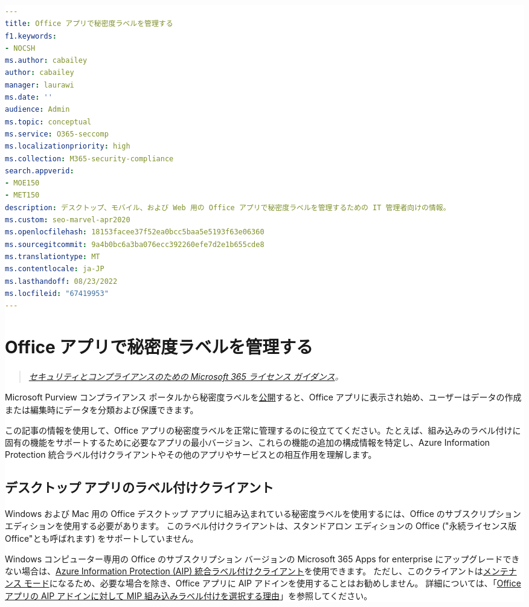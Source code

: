 ```yaml
---
title: Office アプリで秘密度ラベルを管理する
f1.keywords:
- NOCSH
ms.author: cabailey
author: cabailey
manager: laurawi
ms.date: ''
audience: Admin
ms.topic: conceptual
ms.service: O365-seccomp
ms.localizationpriority: high
ms.collection: M365-security-compliance
search.appverid:
- MOE150
- MET150
description: デスクトップ、モバイル、および Web 用の Office アプリで秘密度ラベルを管理するための IT 管理者向けの情報。
ms.custom: seo-marvel-apr2020
ms.openlocfilehash: 18153facee37f52ea0bcc5baa5e5193f63e06360
ms.sourcegitcommit: 9a4b0bc6a3ba076ecc392260efe7d2e1b655cde8
ms.translationtype: MT
ms.contentlocale: ja-JP
ms.lasthandoff: 08/23/2022
ms.locfileid: "67419953"
---
```

# <a name="manage-sensitivity-labels-in-office-apps"></a>Office アプリで秘密度ラベルを管理する

>*[セキュリティとコンプライアンスのための Microsoft 365 ライセンス ガイダンス](/office365/servicedescriptions/microsoft-365-service-descriptions/microsoft-365-tenantlevel-services-licensing-guidance/microsoft-365-security-compliance-licensing-guidance)。*

Microsoft Purview コンプライアンス ポータルから秘密度ラベルを[公開](create-sensitivity-labels.md#publish-sensitivity-labels-by-creating-a-label-policy)すると、Office アプリに表示され始め、ユーザーはデータの作成または編集時にデータを分類および保護できます。

この記事の情報を使用して、Office アプリの秘密度ラベルを正常に管理するのに役立ててください。たとえば、組み込みのラベル付けに固有の機能をサポートするために必要なアプリの最小バージョン、これらの機能の追加の構成情報を特定し、Azure Information Protection 統合ラベル付けクライアントやその他のアプリやサービスとの相互作用を理解します。

## <a name="labeling-client-for-desktop-apps"></a>デスクトップ アプリのラベル付けクライアント

Windows および Mac 用の Office デスクトップ アプリに組み込まれている秘密度ラベルを使用するには、Office のサブスクリプション エディションを使用する必要があります。 このラベル付けクライアントは、スタンドアロン エディションの Office ("永続ライセンス版 Office"とも呼ばれます) をサポートしていません。

Windows コンピューター専用の Office のサブスクリプション バージョンの Microsoft 365 Apps for enterprise にアップグレードできない場合は、[Azure Information Protection (AIP) 統合ラベル付けクライアント](/azure/information-protection/rms-client/aip-clientv2)を使用できます。 ただし、このクライアントは[メンテナンス モード](https://techcommunity.microsoft.com/t5/security-compliance-and-identity/announcing-aip-unified-labeling-client-maintenance-mode-and/ba-p/3043613)になるため、必要な場合を除き、Office アプリに AIP アドインを使用することはお勧めしません。 詳細については、「[Office アプリの AIP アドインに対して MIP 組み込みラベル付けを選択する理由](sensitivity-labels-aip.md)」を参照してください。
